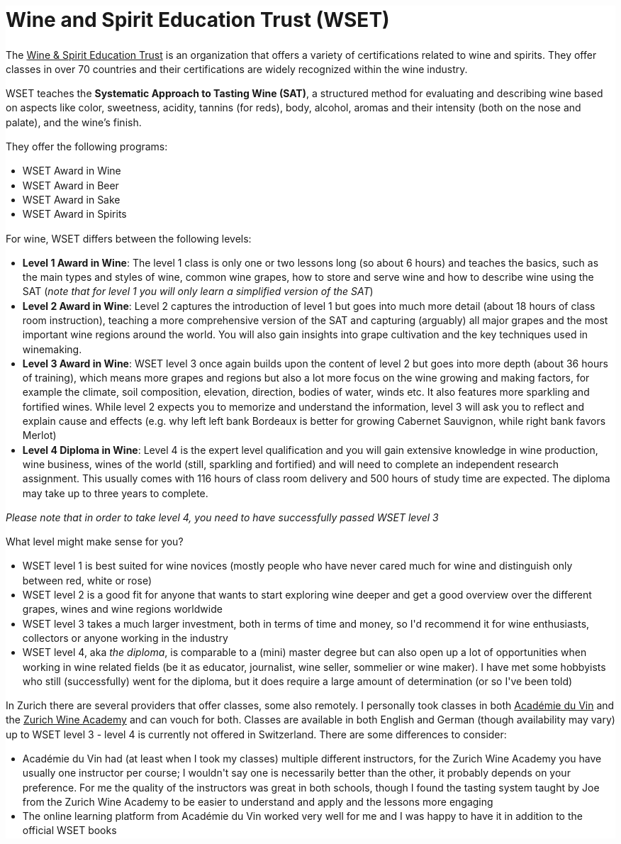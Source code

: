 # Wine and Spirit Education Trust (WSET)
The [Wine & Spirit Education Trust](https://www.wsetglobal.com/) is an organization that offers a variety of certifications related to wine and spirits. They offer classes in over 70 countries and their certifications are widely recognized within the wine industry. 

WSET teaches the **Systematic Approach to Tasting Wine (SAT)**, a structured method for evaluating and describing wine based on aspects like color, sweetness, acidity, tannins (for reds), body, alcohol, aromas and their intensity (both on the nose and palate), and the wine’s finish.

They offer the following programs:
- WSET Award in Wine
- WSET Award in Beer
- WSET Award in Sake
- WSET Award in Spirits

For wine, WSET differs between the following levels:
- **Level 1 Award in Wine**: The level 1 class is only one or two lessons long (so about 6 hours) and teaches the basics, such as the main types and styles of wine, common wine grapes, how to store and serve wine and how to describe wine using the SAT (*note that for level 1 you will only learn a simplified version of the SAT*)
- **Level 2 Award in Wine**: Level 2 captures the introduction of level 1 but goes into much more detail (about 18 hours of class room instruction), teaching a more comprehensive version of the SAT and capturing (arguably) all major grapes and the most important wine regions around the world. You will also gain insights into grape cultivation and the key techniques used in winemaking.
- **Level 3 Award in Wine**: WSET level 3 once again builds upon the content of level 2 but goes into more depth (about 36 hours of training), which means more grapes and regions but also a lot more focus on the wine growing and making factors, for example the climate, soil composition, elevation, direction, bodies of water, winds etc. It also features more sparkling and fortified wines. While level 2 expects you to memorize and understand the information, level 3 will ask you to reflect and explain cause and effects (e.g. why left left bank Bordeaux is better for growing Cabernet Sauvignon, while right bank favors Merlot)
- **Level 4 Diploma in Wine**: Level 4 is the expert level qualification and you will gain extensive knowledge in wine production, wine business, wines of the world (still, sparkling and fortified) and will need to complete an independent research assignment. This usually comes with 116 hours of class room delivery and 500 hours of study time are expected. The diploma may take up to three years to complete.

*Please note that in order to take level 4, you need to have successfully passed WSET level 3*

What level might make sense for you? 
- WSET level 1 is best suited for wine novices (mostly people who have never cared much for wine and distinguish only between red, white or rose)
- WSET level 2 is a good fit for anyone that wants to start exploring wine deeper and get a good overview over the different grapes, wines and wine regions worldwide
- WSET level 3 takes a much larger investment, both in terms of time and money, so I'd recommend it for wine enthusiasts, collectors or anyone working in the industry
- WSET level 4, aka *the diploma*, is comparable to a (mini) master degree but can also open up a lot of opportunities when working in wine related fields (be it as educator, journalist, wine seller, sommelier or wine maker). I have met some hobbyists who still (successfully) went for the diploma, but it does require a large amount of determination (or so I've been told)

In Zurich there are several providers that offer classes, some also remotely. I personally took classes in both [Académie du Vin](https://academie-du-vin.ch/) and the [Zurich Wine Academy](https://www.zurichwineacademy.com/) and can vouch for both. Classes are available in both English and German (though availability may vary) up to WSET level 3 - level 4 is currently not offered in Switzerland. There are some differences to consider:
- Académie du Vin had (at least when I took my classes) multiple different instructors, for the Zurich Wine Academy you have usually one instructor per course; I wouldn't say one is necessarily better than the other, it probably depends on your preference. For me the quality of the instructors was great in both schools, though I found the tasting system taught by Joe from the Zurich Wine Academy to be easier to understand and apply and the lessons more engaging
- The online learning platform from Académie du Vin worked very well for me and I was happy to have it in addition to the official WSET books